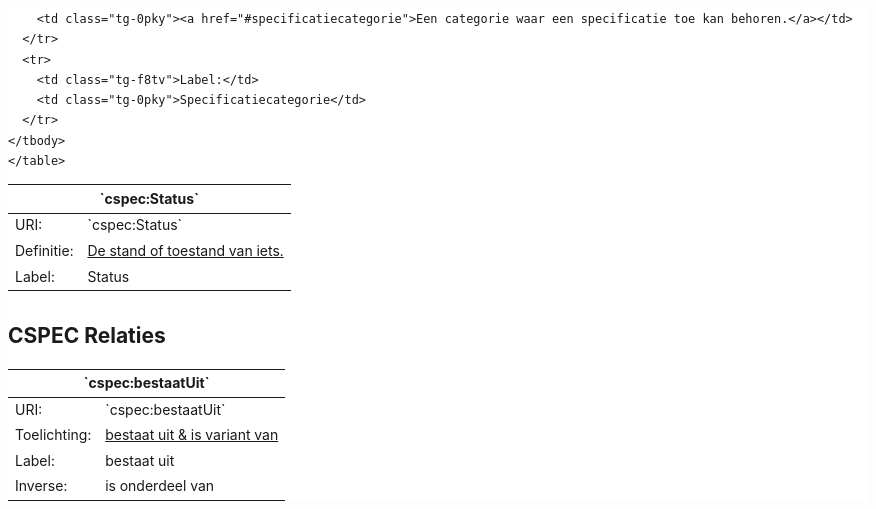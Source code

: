 		<td class="tg-0pky"><a href="#specificatiecategorie">Een categorie waar een specificatie toe kan behoren.</a></td>
	  </tr>
	  <tr>
		<td class="tg-f8tv">Label:</td>
		<td class="tg-0pky">Specificatiecategorie</td>
	  </tr>
	</tbody>
	</table>

<table id="Status" class="tg">
	<thead>
	  <tr>
		<th class="tg-m5kd" colspan="2">`cspec:Status`</th>
	  </tr>
	</thead>
	<tbody>
	  <tr>
		<td class="tg-f8tv">URI:</td>
		<td class="tg-0pky">`cspec:Status`</td>
	  </tr>
	  <tr>
		<td class="tg-f8tv">Definitie:</td>
		<td class="tg-0pky"><a href="#status">De stand of toestand van iets.</a></td>
	  </tr>
	  <tr>
		<td class="tg-f8tv">Label:</td>
		<td class="tg-0pky">Status</td>
	  </tr>
	</tbody>
	</table>

## CSPEC Relaties

<table id="bestaatUit" class="tg">
	<thead>
	  <tr>
		<th class="tg-m5kd" colspan="2">`cspec:bestaatUit`</th>
	  </tr>
	</thead>
	<tbody>
	  <tr>
		<td class="tg-f8tv">URI:</td>
		<td class="tg-0pky">`cspec:bestaatUit`</td>
	  </tr>
	  <tr>
		<td class="tg-f8tv">Toelichting:</td>
		<td class="tg-0pky"><a href="#bestaat-uit-is-variant-van">bestaat uit & is variant van</a></td>
	  </tr>
	  <tr>
		<td class="tg-f8tv">Label:</td>
		<td class="tg-0pky">bestaat uit</td>
	  </tr>
	  <tr>
		<td class="tg-f8tv">Inverse:</td>
		<td class="tg-0pky">is onderdeel van</td>
	  </tr>
	</tbody>
	</table>
